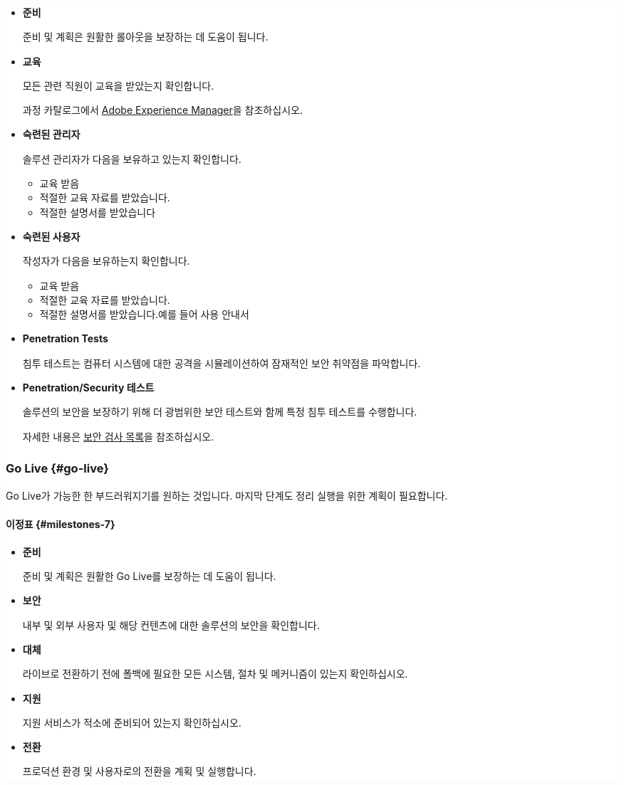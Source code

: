* **준비**

   준비 및 계획은 원활한 롤아웃을 보장하는 데 도움이 됩니다.

* **교육**

   모든 관련 직원이 교육을 받았는지 확인합니다.

   과정 카탈로그에서 [Adobe Experience Manager](https://training.adobe.com/training/courses.html#solution=adobeExperienceManager)을 참조하십시오.

* **숙련된 관리자**

   솔루션 관리자가 다음을 보유하고 있는지 확인합니다.

   * 교육 받음
   * 적절한 교육 자료를 받았습니다.
   * 적절한 설명서를 받았습니다

* **숙련된 사용자**

   작성자가 다음을 보유하는지 확인합니다.

   * 교육 받음
   * 적절한 교육 자료를 받았습니다.
   * 적절한 설명서를 받았습니다.예를 들어 사용 안내서

* **Penetration Tests**

   침투 테스트는 컴퓨터 시스템에 대한 공격을 시뮬레이션하여 잠재적인 보안 취약점을 파악합니다.

* **Penetration/Security 테스트**

   솔루션의 보안을 보장하기 위해 더 광범위한 보안 테스트와 함께 특정 침투 테스트를 수행합니다.

   자세한 내용은 [보안 검사 목록](/help/sites-administering/security-checklist.md)을 참조하십시오.

### Go Live {#go-live}

Go Live가 가능한 한 부드러워지기를 원하는 것입니다. 마지막 단계도 정리 실행을 위한 계획이 필요합니다.

#### 이정표 {#milestones-7}

* **준비**

   준비 및 계획은 원활한 Go Live를 보장하는 데 도움이 됩니다.

* **보안**

   내부 및 외부 사용자 및 해당 컨텐츠에 대한 솔루션의 보안을 확인합니다.

* **대체**

   라이브로 전환하기 전에 폴백에 필요한 모든 시스템, 절차 및 메커니즘이 있는지 확인하십시오.

* **지원**

   지원 서비스가 적소에 준비되어 있는지 확인하십시오.

* **전환**

   프로덕션 환경 및 사용자로의 전환을 계획 및 실행합니다.
